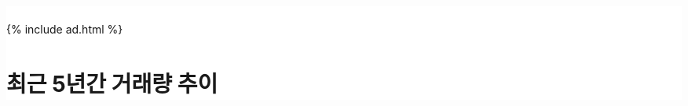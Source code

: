 
<br>
{% include ad.html %}
<br>

# 최근 5년간 거래량 추이


<div style="width:100%;">
    <canvas id="deal_progress" height="200"></canvas>
</div>

<script>
new Chart(document.getElementById("deal_progress"), {
    type: 'line',
    data: {
        labels: ['201508','201509','201510','201511','201512','201601','201602','201603','201604','201605','201606','201607','201608','201609','201610','201611','201612','201701','201702','201703','201704','201705','201706','201707','201708','201709','201710','201711','201712','201801','201802','201803','201804','201805','201806','201807','201808','201809','201810','201811','201812','201901','201902','201903','201904','201905','201906','201907','201908','201909','201910','201911','201912','202001','202002','202003','202004','202005','202006','202007','202008'],
        datasets: [{
            label: '매매',
            pointRadius: 1,
            data: [26, 19, 30, 13, 5, 4, 5, 5, 11, 9, 11, 12, 12, 11, 20, 19, 12, 6, 19, 12, 17, 12, 23, 19, 25, 16, 18, 19, 14, 23, 11, 22, 22, 19, 14, 14, 20, 14, 14, 16, 9, 10, 15, 20, 12, 20, 11, 26, 12, 19, 15, 24, 30, 20, 28, 18, 17, 25, 127, 65, 15],
            borderColor: "rgba(255, 201, 14, 1)",
            backgroundColor: "rgba(255, 201, 14, 0.5)",
            fill: false,
            lineTension: 0
        },{
            label: '전월세',
            pointRadius: 1,
            data: [21, 19, 25, 17, 15, 18, 25, 16, 19, 8, 13, 21, 18, 18, 18, 20, 21, 15, 20, 10, 15, 11, 10, 23, 10, 11, 10, 18, 14, 23, 10, 15, 11, 18, 15, 9, 14, 17, 12, 19, 14, 18, 16, 12, 17, 12, 19, 14, 19, 8, 13, 14, 14, 6, 14, 8, 18, 13, 7, 7, 3],
            borderColor: "rgba(0, 141, 185, 1)",
            backgroundColor: "rgba(0, 141, 185, 0.5)",
            fill: false,
            lineTension: 0
        }
        ]
    },
    options: {
        responsive: true,
        title: {
            display: false
        },
        tooltips: {
            mode: 'index',
            intersect: false
        },
        hover: {
            mode: 'nearest',
            intersect: true
        },
        scales: {
            xAxes: [{
                display: true,
                scaleLabel: {
                    display: true,
                    labelString: '년/월'